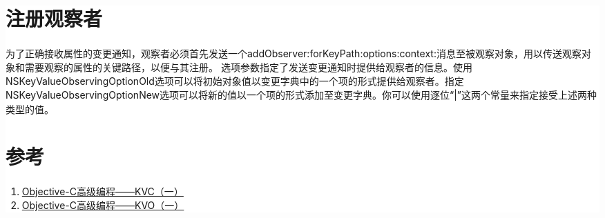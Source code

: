 # 注册观察者

为了正确接收属性的变更通知，观察者必须首先发送一个addObserver:forKeyPath:options:context:消息至被观察对象，用以传送观察对象和需要观察的属性的关键路径，以便与其注册。
选项参数指定了发送变更通知时提供给观察者的信息。使用NSKeyValueObservingOptionOld选项可以将初始对象值以变更字典中的一个项的形式提供给观察者。指定NSKeyValueObservingOptionNew选项可以将新的值以一个项的形式添加至变更字典。你可以使用逐位“|”这两个常量来指定接受上述两种类型的值。

# 参考

1. [Objective-C高级编程——KVC（一）](http://blog.csdn.net/chenyufeng1991/article/details/49308585)
2. [Objective-C高级编程——KVO（一）](http://blog.csdn.net/chenyufeng1991/article/details/49310241)
